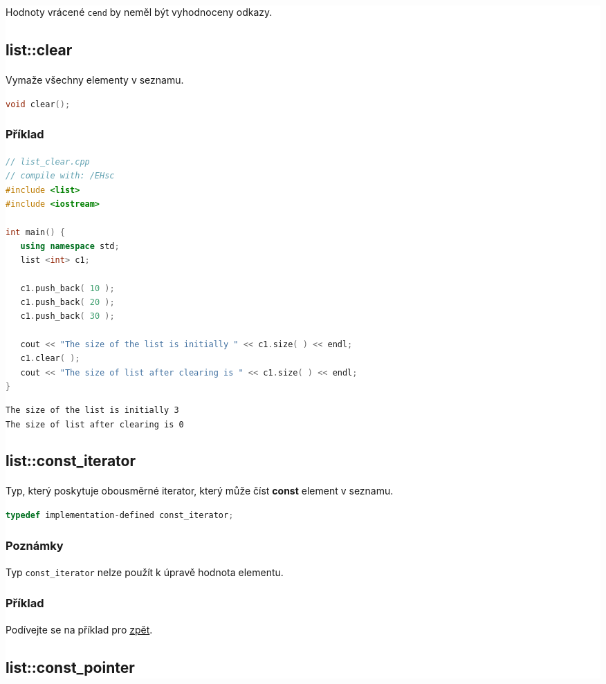 Hodnoty vrácené `cend` by neměl být vyhodnoceny odkazy.

## <a name="clear"></a>  list::clear

Vymaže všechny elementy v seznamu.

```cpp
void clear();
```

### <a name="example"></a>Příklad

```cpp
// list_clear.cpp
// compile with: /EHsc
#include <list>
#include <iostream>

int main() {
   using namespace std;
   list <int> c1;

   c1.push_back( 10 );
   c1.push_back( 20 );
   c1.push_back( 30 );

   cout << "The size of the list is initially " << c1.size( ) << endl;
   c1.clear( );
   cout << "The size of list after clearing is " << c1.size( ) << endl;
}
```

```Output
The size of the list is initially 3
The size of list after clearing is 0
```

## <a name="const_iterator"></a>  list::const_iterator

Typ, který poskytuje obousměrné iterator, který může číst **const** element v seznamu.

```cpp
typedef implementation-defined const_iterator;
```

### <a name="remarks"></a>Poznámky

Typ `const_iterator` nelze použít k úpravě hodnota elementu.

### <a name="example"></a>Příklad

Podívejte se na příklad pro [zpět](#back).

## <a name="const_pointer"></a>  list::const_pointer
